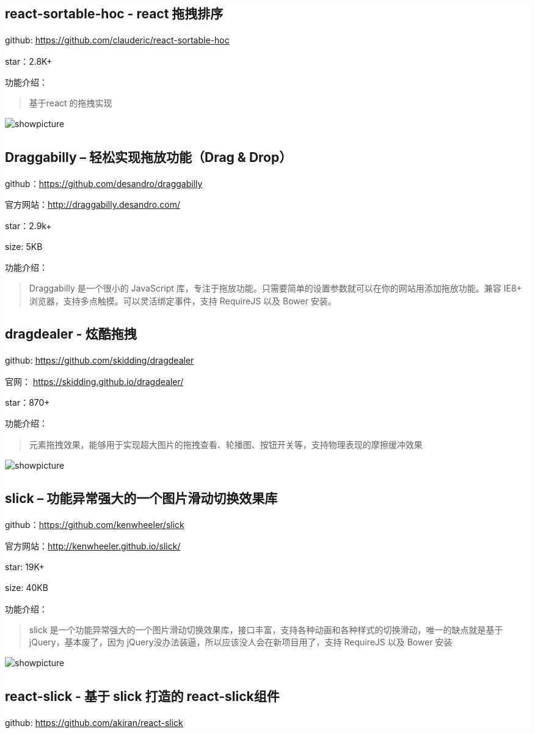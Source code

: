 ## react-sortable-hoc - react 拖拽排序
github: https://github.com/clauderic/react-sortable-hoc

star：2.8K+

功能介绍：
>基于react 的拖拽实现

![showpicture](https://github.com/accforgit/DayLearnNote/blob/master/img/react-sortable-hoc.gif)

## Draggabilly – 轻松实现拖放功能（Drag & Drop）
github：https://github.com/desandro/draggabilly

官方网站：http://draggabilly.desandro.com/

star：2.9k+

size: 5KB

功能介绍：
>Draggabilly 是一个很小的 JavaScript 库，专注于拖放功能。只需要简单的设置参数就可以在你的网站用添加拖放功能。兼容 IE8+ 浏览器，支持多点触摸。可以灵活绑定事件，支持 RequireJS 以及 Bower 安装。

## dragdealer - 炫酷拖拽
github: https://github.com/skidding/dragdealer

官网： https://skidding.github.io/dragdealer/

star：870+

功能介绍：
>元素拖拽效果，能够用于实现超大图片的拖拽查看、轮播图、按钮开关等，支持物理表现的摩擦缓冲效果

![showpicture](https://github.com/accforgit/DayLearnNote/blob/master/img/dragdealer.gif)

## slick – 功能异常强大的一个图片滑动切换效果库
github：https://github.com/kenwheeler/slick

官方网站：http://kenwheeler.github.io/slick/

star: 19K+

size: 40KB

功能介绍：
>slick 是一个功能异常强大的一个图片滑动切换效果库，接口丰富，支持各种动画和各种样式的切换滑动，唯一的缺点就是基于jQuery，基本废了，因为 jQuery没办法装逼，所以应该没人会在新项目用了，支持 RequireJS 以及 Bower 安装

![showpicture](https://github.com/accforgit/DayLearnNote/blob/master/img/slick.gif)

## react-slick - 基于 slick 打造的 react-slick组件
github: https://github.com/akiran/react-slick
